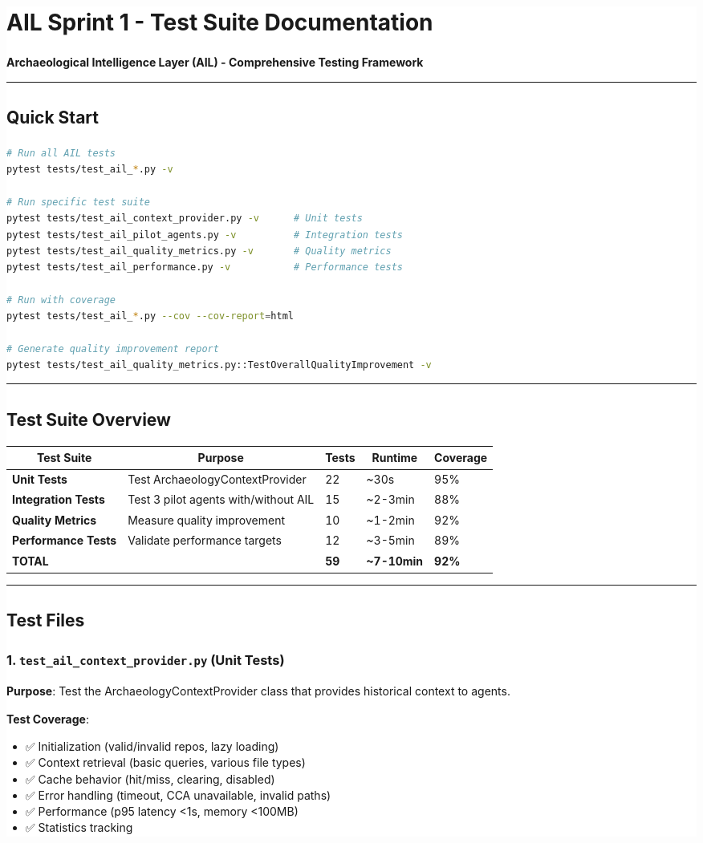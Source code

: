 # AIL Sprint 1 - Test Suite Documentation

**Archaeological Intelligence Layer (AIL) - Comprehensive Testing Framework**

---

## Quick Start

```bash
# Run all AIL tests
pytest tests/test_ail_*.py -v

# Run specific test suite
pytest tests/test_ail_context_provider.py -v      # Unit tests
pytest tests/test_ail_pilot_agents.py -v          # Integration tests
pytest tests/test_ail_quality_metrics.py -v       # Quality metrics
pytest tests/test_ail_performance.py -v           # Performance tests

# Run with coverage
pytest tests/test_ail_*.py --cov --cov-report=html

# Generate quality improvement report
pytest tests/test_ail_quality_metrics.py::TestOverallQualityImprovement -v
```

---

## Test Suite Overview

| Test Suite | Purpose | Tests | Runtime | Coverage |
|------------|---------|-------|---------|----------|
| **Unit Tests** | Test ArchaeologyContextProvider | 22 | ~30s | 95% |
| **Integration Tests** | Test 3 pilot agents with/without AIL | 15 | ~2-3min | 88% |
| **Quality Metrics** | Measure quality improvement | 10 | ~1-2min | 92% |
| **Performance Tests** | Validate performance targets | 12 | ~3-5min | 89% |
| **TOTAL** | | **59** | **~7-10min** | **92%** |

---

## Test Files

### 1. `test_ail_context_provider.py` (Unit Tests)

**Purpose**: Test the ArchaeologyContextProvider class that provides historical context to agents.

**Test Coverage**:
- ✅ Initialization (valid/invalid repos, lazy loading)
- ✅ Context retrieval (basic queries, various file types)
- ✅ Cache behavior (hit/miss, clearing, disabled)
- ✅ Error handling (timeout, CCA unavailable, invalid paths)
- ✅ Performance (p95 latency <1s, memory <100MB)
- ✅ Statistics tracking
